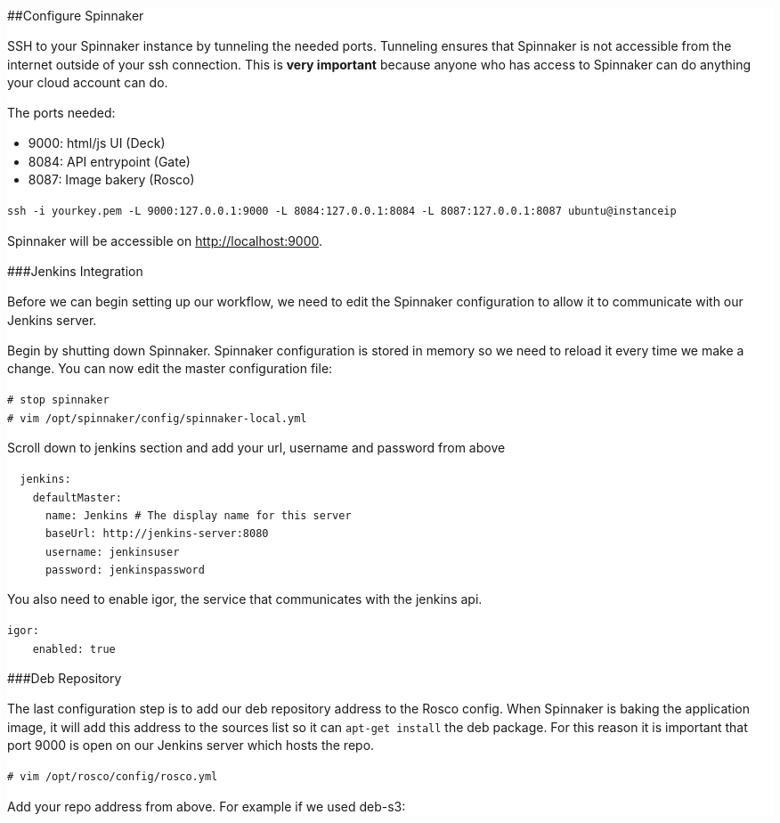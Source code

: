 ##Configure Spinnaker

SSH to your Spinnaker instance by tunneling the needed ports. Tunneling ensures that Spinnaker is not accessible from the internet outside of your ssh connection. This is **very important** because anyone who has access to Spinnaker can do anything your cloud account can do.

The ports needed:

* 9000: html/js UI (Deck)
* 8084: API entrypoint (Gate)
* 8087: Image bakery (Rosco)

~~~
ssh -i yourkey.pem -L 9000:127.0.0.1:9000 -L 8084:127.0.0.1:8084 -L 8087:127.0.0.1:8087 ubuntu@instanceip
~~~

Spinnaker will be accessible on [http://localhost:9000](http://localhost:9000).

###Jenkins Integration

Before we can begin setting up our workflow, we need to edit the Spinnaker configuration to allow it to communicate with our Jenkins server.

Begin by shutting down Spinnaker. Spinnaker configuration is stored in memory so we need to reload it every time we make a change. You can now edit the master configuration file:

~~~
# stop spinnaker
# vim /opt/spinnaker/config/spinnaker-local.yml
~~~

Scroll down to jenkins section and add your url, username and password from above

~~~
  jenkins:
    defaultMaster:
      name: Jenkins # The display name for this server
      baseUrl: http://jenkins-server:8080
      username: jenkinsuser
      password: jenkinspassword
~~~

You also need to enable igor, the service that communicates with the jenkins api.

~~~
igor:
    enabled: true
~~~

###Deb Repository

The last configuration step is to add our deb repository address to the Rosco config. When Spinnaker is baking the application image, it will add this address to the sources list so it can `apt-get install` the deb package. For this reason it is important that port 9000 is open on our Jenkins server which hosts the repo.

~~~
# vim /opt/rosco/config/rosco.yml
~~~
Add your repo address from above. For example if we used deb-s3:
